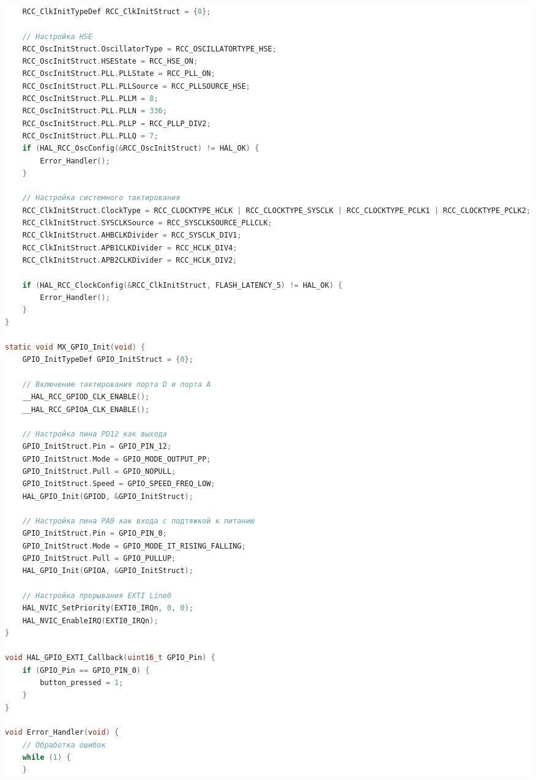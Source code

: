 ```c
    RCC_ClkInitTypeDef RCC_ClkInitStruct = {0};

    // Настройка HSE
    RCC_OscInitStruct.OscillatorType = RCC_OSCILLATORTYPE_HSE;
    RCC_OscInitStruct.HSEState = RCC_HSE_ON;
    RCC_OscInitStruct.PLL.PLLState = RCC_PLL_ON;
    RCC_OscInitStruct.PLL.PLLSource = RCC_PLLSOURCE_HSE;
    RCC_OscInitStruct.PLL.PLLM = 8;
    RCC_OscInitStruct.PLL.PLLN = 336;
    RCC_OscInitStruct.PLL.PLLP = RCC_PLLP_DIV2;
    RCC_OscInitStruct.PLL.PLLQ = 7;
    if (HAL_RCC_OscConfig(&RCC_OscInitStruct) != HAL_OK) {
        Error_Handler();
    }

    // Настройка системного тактирования
    RCC_ClkInitStruct.ClockType = RCC_CLOCKTYPE_HCLK | RCC_CLOCKTYPE_SYSCLK | RCC_CLOCKTYPE_PCLK1 | RCC_CLOCKTYPE_PCLK2;
    RCC_ClkInitStruct.SYSCLKSource = RCC_SYSCLKSOURCE_PLLCLK;
    RCC_ClkInitStruct.AHBCLKDivider = RCC_SYSCLK_DIV1;
    RCC_ClkInitStruct.APB1CLKDivider = RCC_HCLK_DIV4;
    RCC_ClkInitStruct.APB2CLKDivider = RCC_HCLK_DIV2;

    if (HAL_RCC_ClockConfig(&RCC_ClkInitStruct, FLASH_LATENCY_5) != HAL_OK) {
        Error_Handler();
    }
}

static void MX_GPIO_Init(void) {
    GPIO_InitTypeDef GPIO_InitStruct = {0};

    // Включение тактирования порта D и порта A
    __HAL_RCC_GPIOD_CLK_ENABLE();
    __HAL_RCC_GPIOA_CLK_ENABLE();

    // Настройка пина PD12 как выхода
    GPIO_InitStruct.Pin = GPIO_PIN_12;
    GPIO_InitStruct.Mode = GPIO_MODE_OUTPUT_PP;
    GPIO_InitStruct.Pull = GPIO_NOPULL;
    GPIO_InitStruct.Speed = GPIO_SPEED_FREQ_LOW;
    HAL_GPIO_Init(GPIOD, &GPIO_InitStruct);

    // Настройка пина PA0 как входа с подтяжкой к питанию
    GPIO_InitStruct.Pin = GPIO_PIN_0;
    GPIO_InitStruct.Mode = GPIO_MODE_IT_RISING_FALLING;
    GPIO_InitStruct.Pull = GPIO_PULLUP;
    HAL_GPIO_Init(GPIOA, &GPIO_InitStruct);

    // Настройка прерывания EXTI Line0
    HAL_NVIC_SetPriority(EXTI0_IRQn, 0, 0);
    HAL_NVIC_EnableIRQ(EXTI0_IRQn);
}

void HAL_GPIO_EXTI_Callback(uint16_t GPIO_Pin) {
    if (GPIO_Pin == GPIO_PIN_0) {
        button_pressed = 1;
    }
}

void Error_Handler(void) {
    // Обработка ошибок
    while (1) {
    }
```